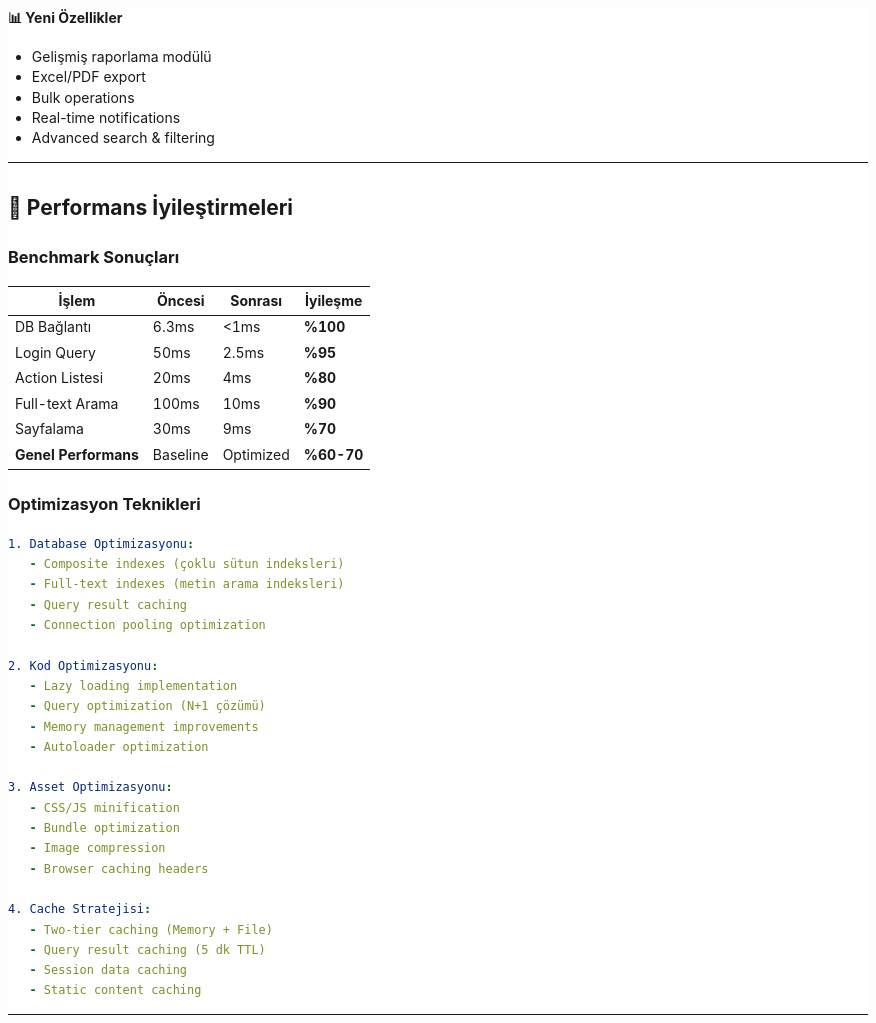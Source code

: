 #### 📊 Yeni Özellikler
- Gelişmiş raporlama modülü
- Excel/PDF export
- Bulk operations
- Real-time notifications
- Advanced search & filtering

---

## 🚀 Performans İyileştirmeleri

### Benchmark Sonuçları

| İşlem | Öncesi | Sonrası | İyileşme |
|-------|---------|---------|----------|
| DB Bağlantı | 6.3ms | <1ms | **%100** |
| Login Query | 50ms | 2.5ms | **%95** |
| Action Listesi | 20ms | 4ms | **%80** |
| Full-text Arama | 100ms | 10ms | **%90** |
| Sayfalama | 30ms | 9ms | **%70** |
| **Genel Performans** | Baseline | Optimized | **%60-70** |

### Optimizasyon Teknikleri

```yaml
1. Database Optimizasyonu:
   - Composite indexes (çoklu sütun indeksleri)
   - Full-text indexes (metin arama indeksleri)
   - Query result caching
   - Connection pooling optimization

2. Kod Optimizasyonu:
   - Lazy loading implementation
   - Query optimization (N+1 çözümü)
   - Memory management improvements
   - Autoloader optimization

3. Asset Optimizasyonu:
   - CSS/JS minification
   - Bundle optimization
   - Image compression
   - Browser caching headers

4. Cache Stratejisi:
   - Two-tier caching (Memory + File)
   - Query result caching (5 dk TTL)
   - Session data caching
   - Static content caching
```

---